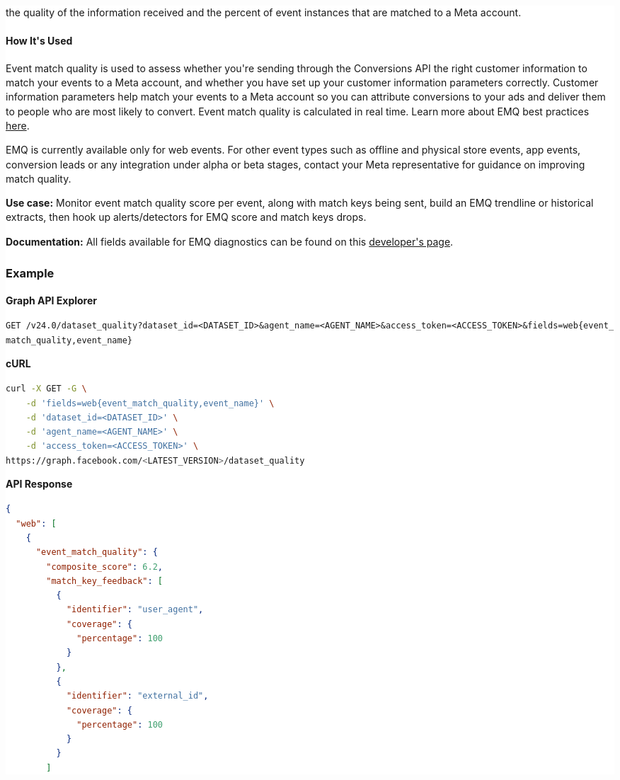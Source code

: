 the quality of the information received and the percent of event instances that
are matched to a Meta account.

#### How It's Used

Event match quality is used to assess whether you're sending through the
Conversions API the right customer information to match your events to a Meta
account, and whether you have set up your customer information parameters
correctly. Customer information parameters help match your events to a Meta
account so you can attribute conversions to your ads and deliver them to people
who are most likely to convert. Event match quality is calculated in real time.
Learn more about EMQ best practices
[here](https://www.facebook.com/business/help/2041148702652965).

EMQ is currently available only for web events. For other event types such as
offline and physical store events, app events, conversion leads or any
integration under alpha or beta stages, contact your Meta representative for
guidance on improving match quality.

**Use case:** Monitor event match quality score per event, along with match keys
being sent, build an EMQ trendline or historical extracts, then hook up
alerts/detectors for EMQ score and match keys drops.

**Documentation:** All fields available for EMQ diagnostics can be found on this
[developer's page](https://developers.facebook.com/docs/marketing-api/conversions-api/parameters/customer-information-parameters).

### Example

**Graph API Explorer**

```
GET /v24.0/dataset_quality?dataset_id=<DATASET_ID>&agent_name=<AGENT_NAME>&access_token=<ACCESS_TOKEN>&fields=web{event_match_quality,event_name}
```

**cURL**

```bash
curl -X GET -G \
    -d 'fields=web{event_match_quality,event_name}' \
    -d 'dataset_id=<DATASET_ID>' \
    -d 'agent_name=<AGENT_NAME>' \
    -d 'access_token=<ACCESS_TOKEN>' \
https://graph.facebook.com/<LATEST_VERSION>/dataset_quality
```

**API Response**

```json
{
  "web": [
    {
      "event_match_quality": {
        "composite_score": 6.2,
        "match_key_feedback": [
          {
            "identifier": "user_agent",
            "coverage": {
              "percentage": 100
            }
          },
          {
            "identifier": "external_id",
            "coverage": {
              "percentage": 100
            }
          }
        ]
```